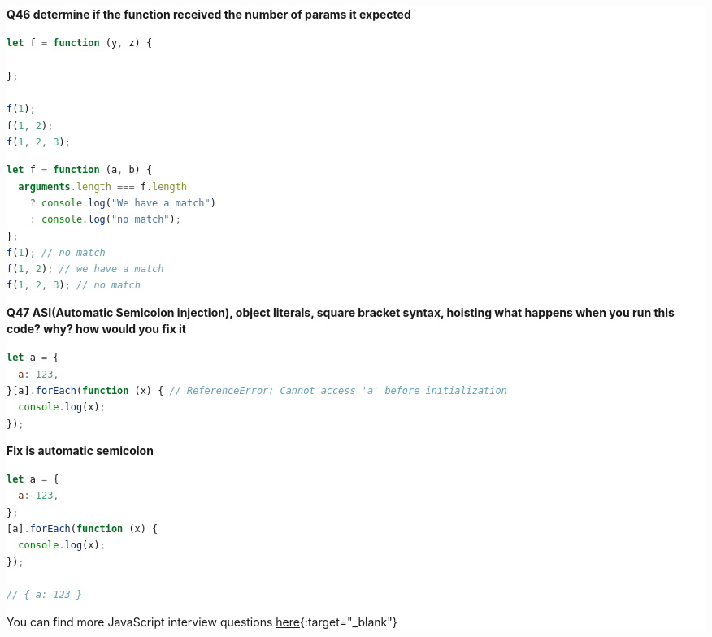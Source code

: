 **Q46 determine if the function received the number of params it expected** <br>

```javascript
let f = function (y, z) {

};

f(1);
f(1, 2);
f(1, 2, 3);
```

```javascript
let f = function (a, b) {
  arguments.length === f.length
    ? console.log("We have a match")
    : console.log("no match");
};
f(1); // no match
f(1, 2); // we have a match
f(1, 2, 3); // no match
```

**Q47 ASI(Automatic Semicolon injection), object literals, square bracket syntax, hoisting what happens when you run this code? why? how would you fix it** <br>

```javascript
let a = {
  a: 123,
}[a].forEach(function (x) { // ReferenceError: Cannot access 'a' before initialization
  console.log(x);
});

```

**Fix is automatic semicolon** <br>

```javascript
let a = {
  a: 123,
};
[a].forEach(function (x) {
  console.log(x);
});

// { a: 123 }

```

You can find more JavaScript interview questions [here](https://praveenorugantitech.github.io/praveenorugantitech-javascript/0_Interview%20Questions/Set2){:target="_blank"}




